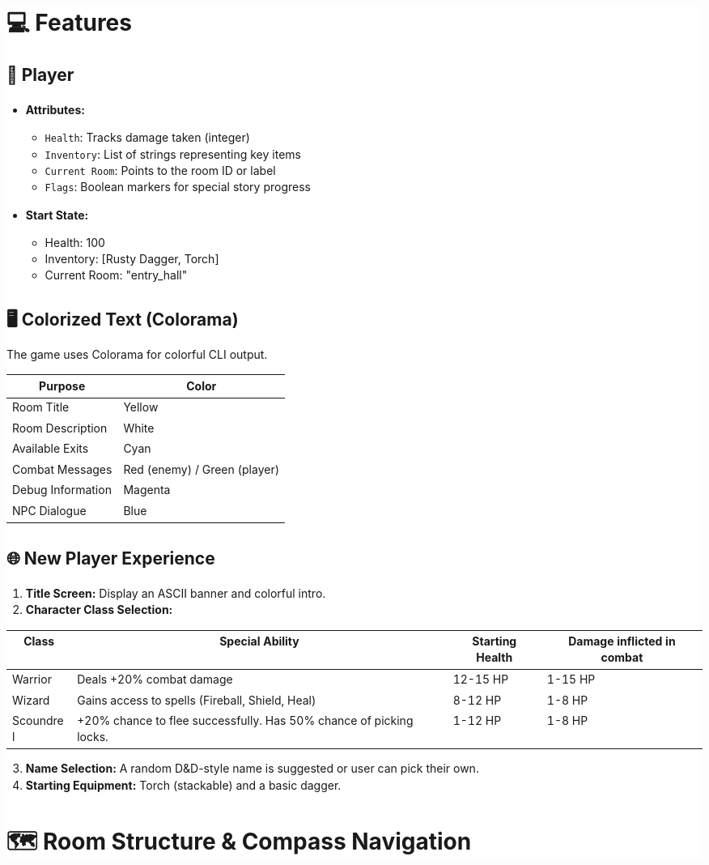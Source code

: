 # 💻 Features

## 👤 Player

- **Attributes:**
  - `Health`: Tracks damage taken (integer)
  - `Inventory`: List of strings representing key items
  - `Current Room`: Points to the room ID or label
  - `Flags`: Boolean markers for special story progress

- **Start State:**
  - Health: 100
  - Inventory: [Rusty Dagger, Torch]
  - Current Room: "entry_hall"


## 🖥️ Colorized Text (Colorama)

The game uses Colorama for colorful CLI output.

| Purpose           | Color                        |
| ----------------- | ---------------------------- |
| Room Title        | Yellow                       |
| Room Description  | White                        |
| Available Exits   | Cyan                         |
| Combat Messages   | Red (enemy) / Green (player) |
| Debug Information | Magenta                      |
| NPC Dialogue      | Blue                         |

## 🌐 New Player Experience

1. **Title Screen:** Display an ASCII banner and colorful intro.
2. **Character Class Selection:**  

| Class      | Special Ability                  | Starting Health | Damage inflicted in combat |
| ---------- | -------------------------------- | --------------- | -------------------------- |
| Warrior    | Deals +20% combat damage        | 12-15 HP         | 1-15 HP |
| Wizard     | Gains access to spells (Fireball, Shield, Heal) | 8-12 HP | 1-8 HP |
| Scoundrel  | +20% chance to flee successfully. Has 50% chance of picking locks. | 1-12 HP         | 1-8 HP |

3. **Name Selection:** A random D&D-style name is suggested or user can pick their own.
4. **Starting Equipment:** Torch (stackable) and a basic dagger.



# 🗺️ Room Structure & Compass Navigation
